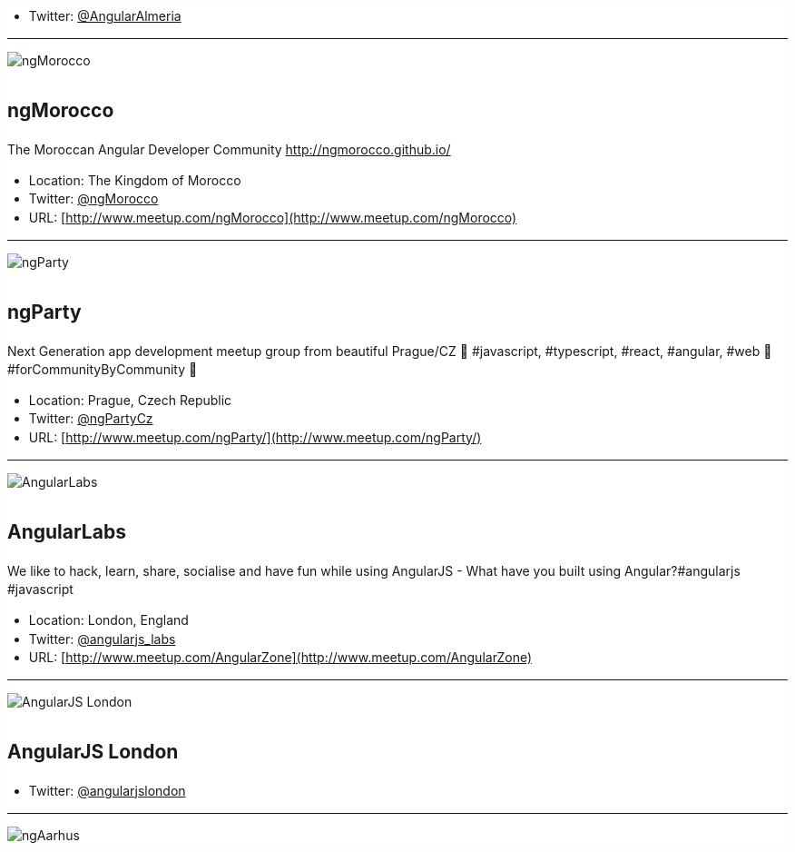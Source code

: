 - Twitter: [@AngularAlmeria](https://twitter.com/AngularAlmeria)

---

![ngMorocco](https://pbs.twimg.com/profile_images/750252030485270528/fWc-y2ki_normal.jpg)

## ngMorocco

The Moroccan Angular Developer Community
http://ngmorocco.github.io/

- Location: The Kingdom of Morocco
- Twitter: [@ngMorocco](https://twitter.com/ngMorocco)
- URL: [http://www.meetup.com/ngMorocco](http://www.meetup.com/ngMorocco)

---

![ngParty](https://pbs.twimg.com/profile_images/1040917846459670528/s-x9A1B3_normal.jpg)

## ngParty

Next Generation app development meetup group from beautiful Prague/CZ 🏰 #javascript, #typescript, #react, #angular, #web 🤙 #forCommunityByCommunity 🤗

- Location: Prague, Czech Republic
- Twitter: [@ngPartyCz](https://twitter.com/ngPartyCz)
- URL: [http://www.meetup.com/ngParty/](http://www.meetup.com/ngParty/)

---

![AngularLabs](https://pbs.twimg.com/profile_images/610540632248066048/1SD-BAvz_normal.png)

## AngularLabs

We like to hack, learn, share, socialise and have fun while using AngularJS - What have you built using Angular?#angularjs #javascript

- Location: London, England
- Twitter: [@angularjs_labs](https://twitter.com/angularjs_labs)
- URL: [http://www.meetup.com/AngularZone](http://www.meetup.com/AngularZone)

---

![AngularJS London](https://pbs.twimg.com/profile_images/602749455952019456/Mviz3r6I_normal.jpg)

## AngularJS London

- Twitter: [@angularjslondon](https://twitter.com/angularjslondon)

---

![ngAarhus](https://pbs.twimg.com/profile_images/611483255305543681/vUr-f9QZ_normal.png)
